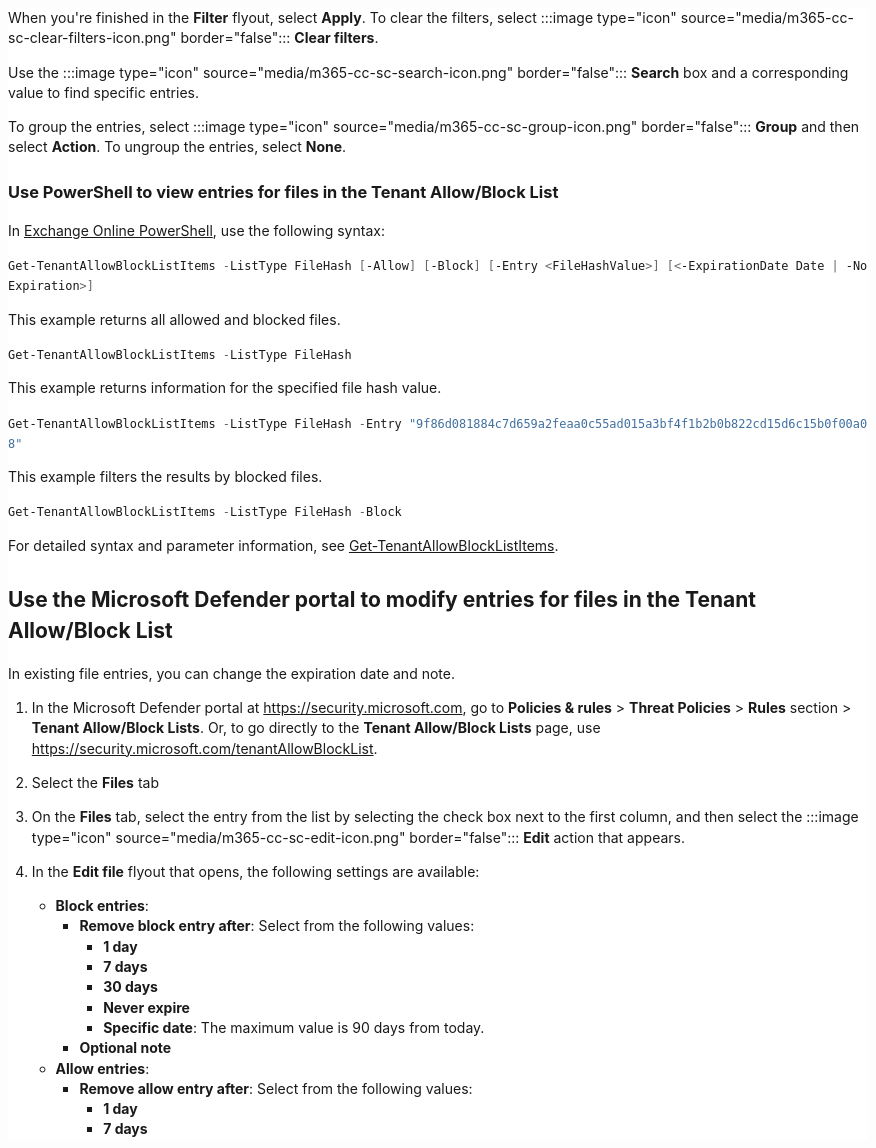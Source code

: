 When you're finished in the **Filter** flyout, select **Apply**. To clear the filters, select :::image type="icon" source="media/m365-cc-sc-clear-filters-icon.png" border="false"::: **Clear filters**.

Use the :::image type="icon" source="media/m365-cc-sc-search-icon.png" border="false"::: **Search** box and a corresponding value to find specific entries.

To group the entries, select :::image type="icon" source="media/m365-cc-sc-group-icon.png" border="false"::: **Group** and then select **Action**. To ungroup the entries, select **None**.

### Use PowerShell to view entries for files in the Tenant Allow/Block List

In [Exchange Online PowerShell](/powershell/exchange/connect-to-exchange-online-powershell), use the following syntax:

```powershell
Get-TenantAllowBlockListItems -ListType FileHash [-Allow] [-Block] [-Entry <FileHashValue>] [<-ExpirationDate Date | -NoExpiration>]
```

This example returns all allowed and blocked files.

```powershell
Get-TenantAllowBlockListItems -ListType FileHash
```

This example returns information for the specified file hash value.

```powershell
Get-TenantAllowBlockListItems -ListType FileHash -Entry "9f86d081884c7d659a2feaa0c55ad015a3bf4f1b2b0b822cd15d6c15b0f00a08"
```

This example filters the results by blocked files.

```powershell
Get-TenantAllowBlockListItems -ListType FileHash -Block
```

For detailed syntax and parameter information, see [Get-TenantAllowBlockListItems](/powershell/module/exchange/get-tenantallowblocklistitems).

## Use the Microsoft Defender portal to modify entries for files in the Tenant Allow/Block List

In existing file entries, you can change the expiration date and note.

1. In the Microsoft Defender portal at <https://security.microsoft.com>, go to **Policies & rules** \> **Threat Policies** \> **Rules** section \> **Tenant Allow/Block Lists**. Or, to go directly to the **Tenant Allow/Block Lists** page, use <https://security.microsoft.com/tenantAllowBlockList>.

2. Select the **Files** tab

3. On the **Files** tab, select the entry from the list by selecting the check box next to the first column, and then select the :::image type="icon" source="media/m365-cc-sc-edit-icon.png" border="false"::: **Edit** action that appears.

4. In the **Edit file** flyout that opens, the following settings are available:
   - **Block entries**:
     - **Remove block entry after**: Select from the following values:
       - **1 day**
       - **7 days**
       - **30 days**
       - **Never expire**
       - **Specific date**: The maximum value is 90 days from today.
     - **Optional note**
   - **Allow entries**:
     - **Remove allow entry after**: Select from the following values:
       - **1 day**
       - **7 days**